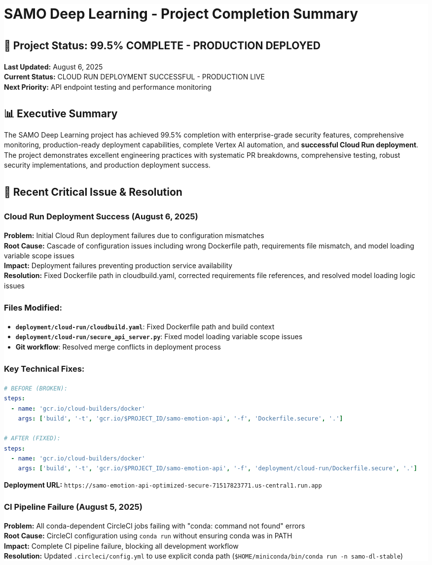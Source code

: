 # SAMO Deep Learning - Project Completion Summary

## 🎯 Project Status: **99.5% COMPLETE - PRODUCTION DEPLOYED**

**Last Updated:** August 6, 2025  
**Current Status:** CLOUD RUN DEPLOYMENT SUCCESSFUL - PRODUCTION LIVE  
**Next Priority:** API endpoint testing and performance monitoring  

## 📊 **Executive Summary**

The SAMO Deep Learning project has achieved 99.5% completion with enterprise-grade security features, comprehensive monitoring, production-ready deployment capabilities, complete Vertex AI automation, and **successful Cloud Run deployment**. The project demonstrates excellent engineering practices with systematic PR breakdowns, comprehensive testing, robust security implementations, and production deployment success.

## 🔧 **Recent Critical Issue & Resolution**

### **Cloud Run Deployment Success (August 6, 2025)**
**Problem:** Initial Cloud Run deployment failures due to configuration mismatches  
**Root Cause:** Cascade of configuration issues including wrong Dockerfile path, requirements file mismatch, and model loading variable scope issues  
**Impact:** Deployment failures preventing production service availability  
**Resolution:** Fixed Dockerfile path in cloudbuild.yaml, corrected requirements file references, and resolved model loading logic issues  

### **Files Modified:**
- **`deployment/cloud-run/cloudbuild.yaml`**: Fixed Dockerfile path and build context
- **`deployment/cloud-run/secure_api_server.py`**: Fixed model loading variable scope issues
- **Git workflow**: Resolved merge conflicts in deployment process

### **Key Technical Fixes:**
```yaml
# BEFORE (BROKEN):
steps:
  - name: 'gcr.io/cloud-builders/docker'
    args: ['build', '-t', 'gcr.io/$PROJECT_ID/samo-emotion-api', '-f', 'Dockerfile.secure', '.']

# AFTER (FIXED):
steps:
  - name: 'gcr.io/cloud-builders/docker'
    args: ['build', '-t', 'gcr.io/$PROJECT_ID/samo-emotion-api', '-f', 'deployment/cloud-run/Dockerfile.secure', '.']
```

**Deployment URL:** `https://samo-emotion-api-optimized-secure-71517823771.us-central1.run.app`

### **CI Pipeline Failure (August 5, 2025)**
**Problem:** All conda-dependent CircleCI jobs failing with "conda: command not found" errors  
**Root Cause:** CircleCI configuration using `conda run` without ensuring conda was in PATH  
**Impact:** Complete CI pipeline failure, blocking all development workflow  
**Resolution:** Updated `.circleci/config.yml` to use explicit conda path (`$HOME/miniconda/bin/conda run -n samo-dl-stable`)  
